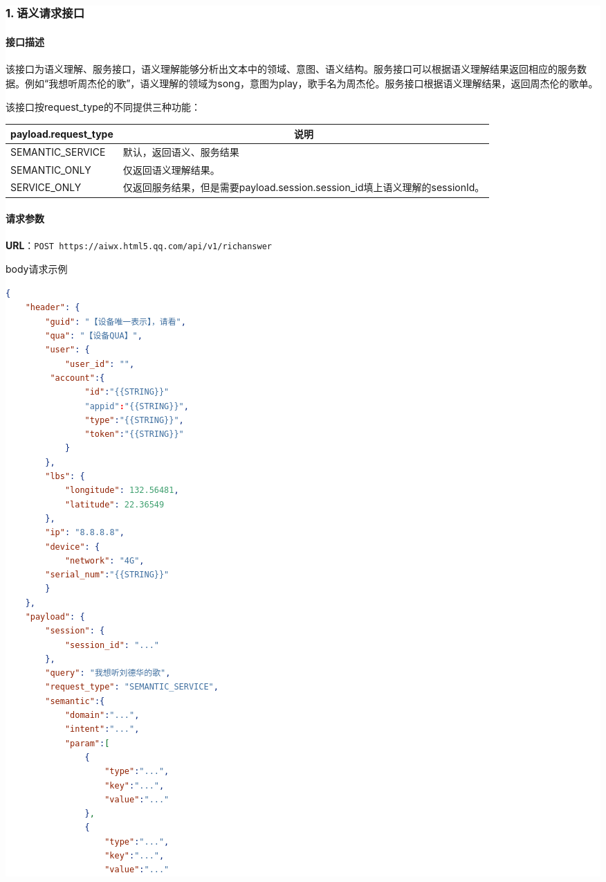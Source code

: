 ### 1. 语义请求接口

#### 接口描述
​	该接口为语义理解、服务接口，语义理解能够分析出文本中的领域、意图、语义结构。服务接口可以根据语义理解结果返回相应的服务数据。例如“我想听周杰伦的歌”，语义理解的领域为song，意图为play，歌手名为周杰伦。服务接口根据语义理解结果，返回周杰伦的歌单。

该接口按request_type的不同提供三种功能：

| payload.request_type | 说明                                       |
| -------------------- | ---------------------------------------- |
| SEMANTIC_SERVICE     | 默认，返回语义、服务结果                             |
| SEMANTIC_ONLY        | 仅返回语义理解结果。                               |
| SERVICE_ONLY         | 仅返回服务结果，但是需要payload.session.session_id填上语义理解的sessionId。 |


#### 请求参数

__URL__：`POST https://aiwx.html5.qq.com/api/v1/richanswer`

body请求示例

```json
{
    "header": {
        "guid": "【设备唯一表示】，请看",
        "qua": "【设备QUA】",
        "user": {
            "user_id": "",
	     "account":{
                "id":"{{STRING}}"
                "appid":"{{STRING}}",
                "type":"{{STRING}}",
                "token":"{{STRING}}"
            }
        },
        "lbs": {
            "longitude": 132.56481,
            "latitude": 22.36549
        },
        "ip": "8.8.8.8",
        "device": {
            "network": "4G",
	    "serial_num":"{{STRING}}"
        }
    },
    "payload": {
        "session": {
            "session_id": "..."
        },
        "query": "我想听刘德华的歌",
        "request_type": "SEMANTIC_SERVICE",
        "semantic":{
			"domain":"...",
			"intent":"...",
			"param":[
				{
					"type":"...",
					"key":"...",
					"value":"..."
				},
				{
					"type":"...",
					"key":"...",
					"value":"..."
```